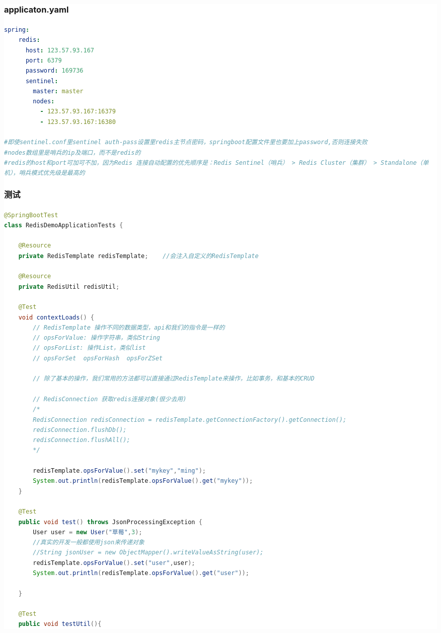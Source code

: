 ### applicaton.yaml

``` yaml
spring:
    redis:
      host: 123.57.93.167
      port: 6379
      password: 169736
      sentinel:
        master: master
        nodes:
          - 123.57.93.167:16379
          - 123.57.93.167:16380
              
#即使sentinel.conf里sentinel auth-pass设置里redis主节点密码，springboot配置文件里也要加上password,否则连接失败
#nodes数组里是哨兵的ip及端口，而不是redis的
#redis的host和port可加可不加，因为Redis 连接自动配置的优先顺序是：Redis Sentinel（哨兵） > Redis Cluster（集群） > Standalone（单机），哨兵模式优先级是最高的
```

### 测试

``` java
@SpringBootTest
class RedisDemoApplicationTests {

    @Resource
    private RedisTemplate redisTemplate;    //会注入自定义的RedisTemplate

    @Resource
    private RedisUtil redisUtil;

    @Test
    void contextLoads() {
        // RedisTemplate 操作不同的数据类型，api和我们的指令是一样的
        // opsForValue: 操作字符串，类似String
        // opsForList: 操作List，类似list
        // opsForSet  opsForHash  opsForZSet

        // 除了基本的操作，我们常用的方法都可以直接通过RedisTemplate来操作，比如事务，和基本的CRUD

        // RedisConnection 获取redis连接对象(很少去用)
        /*
        RedisConnection redisConnection = redisTemplate.getConnectionFactory().getConnection();
        redisConnection.flushDb();
        redisConnection.flushAll();
        */

        redisTemplate.opsForValue().set("mykey","ming");
        System.out.println(redisTemplate.opsForValue().get("mykey"));
    }

    @Test
    public void test() throws JsonProcessingException {
        User user = new User("草莓",3);
        //真实的开发一般都使用json来传递对象
        //String jsonUser = new ObjectMapper().writeValueAsString(user);
        redisTemplate.opsForValue().set("user",user);
        System.out.println(redisTemplate.opsForValue().get("user"));

    }

    @Test
    public void testUtil(){
```